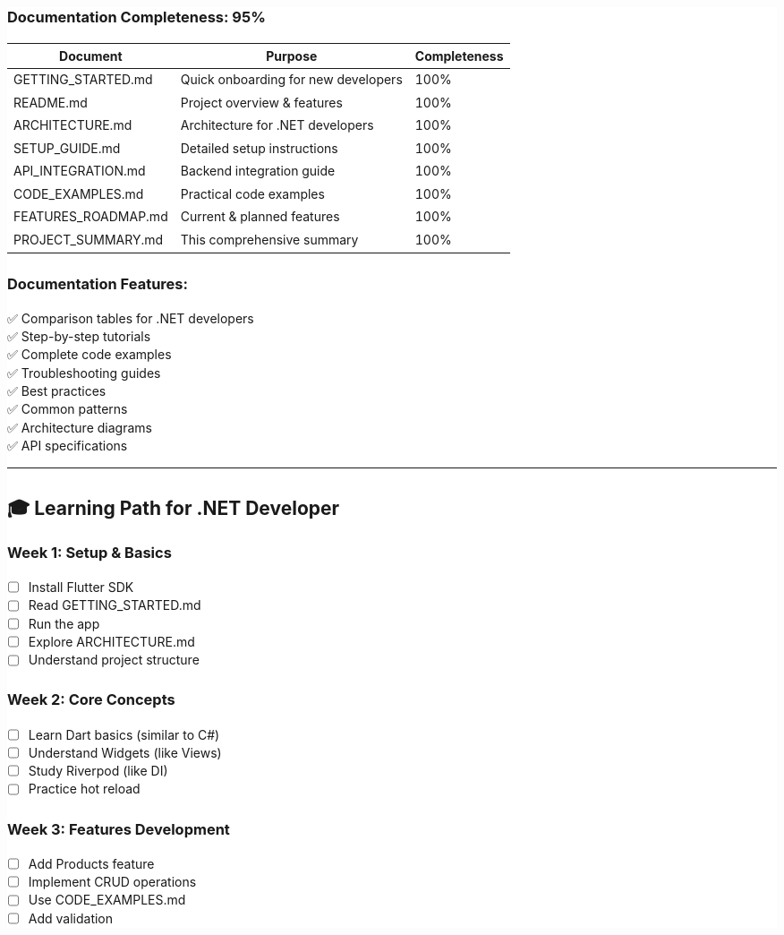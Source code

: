### Documentation Completeness: 95%

| Document | Purpose | Completeness |
|----------|---------|--------------|
| GETTING_STARTED.md | Quick onboarding for new developers | 100% |
| README.md | Project overview & features | 100% |
| ARCHITECTURE.md | Architecture for .NET developers | 100% |
| SETUP_GUIDE.md | Detailed setup instructions | 100% |
| API_INTEGRATION.md | Backend integration guide | 100% |
| CODE_EXAMPLES.md | Practical code examples | 100% |
| FEATURES_ROADMAP.md | Current & planned features | 100% |
| PROJECT_SUMMARY.md | This comprehensive summary | 100% |

### Documentation Features:
✅ Comparison tables for .NET developers  
✅ Step-by-step tutorials  
✅ Complete code examples  
✅ Troubleshooting guides  
✅ Best practices  
✅ Common patterns  
✅ Architecture diagrams  
✅ API specifications  

---

## 🎓 Learning Path for .NET Developer

### Week 1: Setup & Basics
- [ ] Install Flutter SDK
- [ ] Read GETTING_STARTED.md
- [ ] Run the app
- [ ] Explore ARCHITECTURE.md
- [ ] Understand project structure

### Week 2: Core Concepts
- [ ] Learn Dart basics (similar to C#)
- [ ] Understand Widgets (like Views)
- [ ] Study Riverpod (like DI)
- [ ] Practice hot reload

### Week 3: Features Development
- [ ] Add Products feature
- [ ] Implement CRUD operations
- [ ] Use CODE_EXAMPLES.md
- [ ] Add validation
